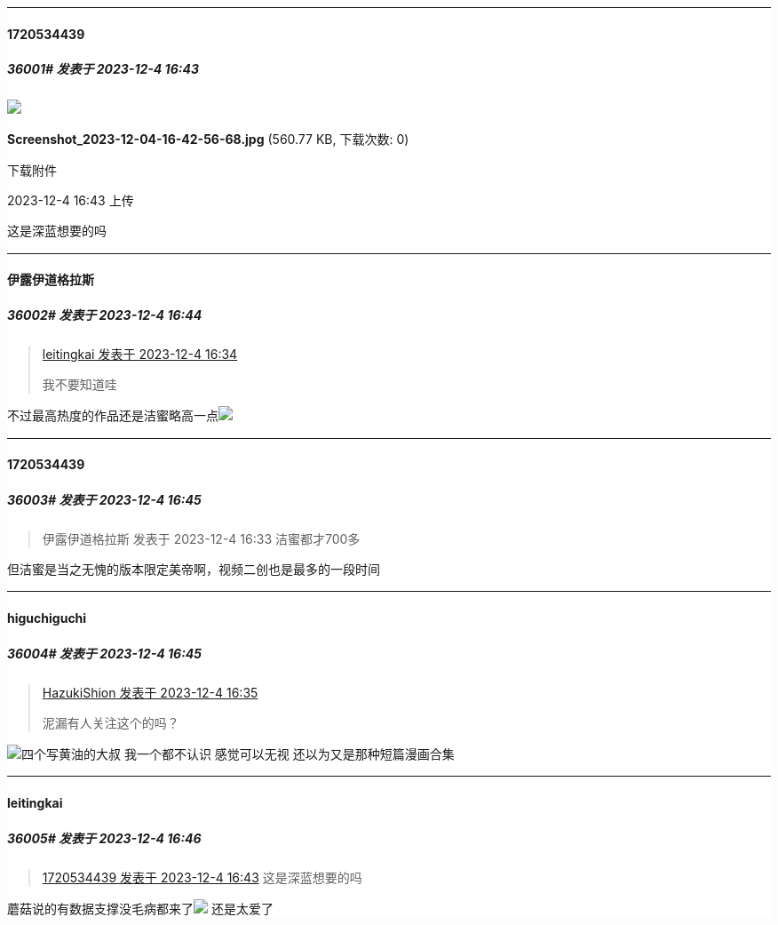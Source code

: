 
*****

####  1720534439  
##### 36001#       发表于 2023-12-4 16:43

<img src="https://img.saraba1st.com/forum/202312/04/164310a27q27hh4fyb823r.jpg" referrerpolicy="no-referrer">

<strong>Screenshot_2023-12-04-16-42-56-68.jpg</strong> (560.77 KB, 下载次数: 0)

下载附件

2023-12-4 16:43 上传

这是深蓝想要的吗

*****

####  伊露伊道格拉斯  
##### 36002#       发表于 2023-12-4 16:44

<blockquote><a href="httphttps://bbs.saraba1st.com/2b/forum.php?mod=redirect&amp;goto=findpost&amp;pid=63221167&amp;ptid=2157296" target="_blank">leitingkai 发表于 2023-12-4 16:34</a>

我不要知道哇</blockquote>
不过最高热度的作品还是洁蜜略高一点<img src="https://static.saraba1st.com/image/smiley/face2017/067.png" referrerpolicy="no-referrer">

*****

####  1720534439  
##### 36003#       发表于 2023-12-4 16:45

<blockquote>伊露伊道格拉斯 发表于 2023-12-4 16:33
洁蜜都才700多</blockquote>
但洁蜜是当之无愧的版本限定美帝啊，视频二创也是最多的一段时间

*****

####  higuchiguchi  
##### 36004#       发表于 2023-12-4 16:45

<blockquote><a href="httphttps://bbs.saraba1st.com/2b/forum.php?mod=redirect&amp;goto=findpost&amp;pid=63221184&amp;ptid=2157296" target="_blank">HazukiShion 发表于 2023-12-4 16:35</a>

泥漏有人关注这个的吗？</blockquote>
<img src="https://static.saraba1st.com/image/smiley/face2017/076.png" referrerpolicy="no-referrer">四个写黄油的大叔 我一个都不认识 感觉可以无视 还以为又是那种短篇漫画合集

*****

####  leitingkai  
##### 36005#       发表于 2023-12-4 16:46

<blockquote><a href="httphttps://bbs.saraba1st.com/2b/forum.php?mod=redirect&amp;goto=findpost&amp;pid=63221313&amp;ptid=2157296" target="_blank">1720534439 发表于 2023-12-4 16:43</a>
这是深蓝想要的吗</blockquote>
蘑菇说的有数据支撑没毛病都来了<img src="https://static.saraba1st.com/image/smiley/face2017/076.png" referrerpolicy="no-referrer">
还是太爱了
